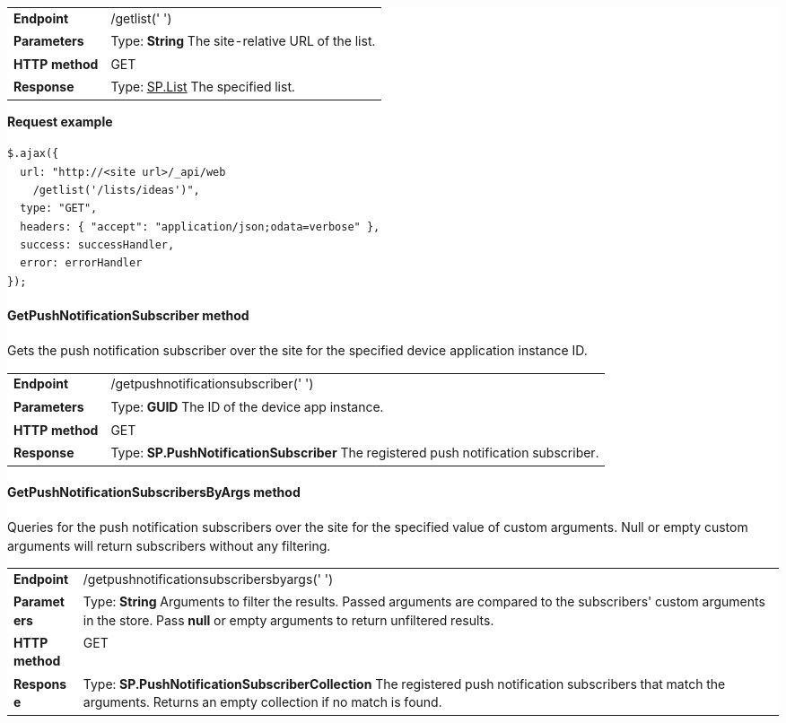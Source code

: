 
 

|||
|:-----|:-----|
|**Endpoint**|/getlist(' _<list url>_')|
|**Parameters**|Type:  **String** The site-relative URL of the list.|
|**HTTP method**|GET|
|**Response**|Type:  [SP.List](lists-and-list-items-rest-api-reference.md#bk_List) The specified list.|

 
 **Request example**
 

 



```
$.ajax({
  url: "http://<site url>/_api/web
    /getlist('/lists/ideas')",
  type: "GET",
  headers: { "accept": "application/json;odata=verbose" },
  success: successHandler,
  error: errorHandler
});
```


#### GetPushNotificationSubscriber method
<a name="bk_WebGetPushNotificationSubscriber"> </a>

Gets the push notification subscriber over the site for the specified device application instance ID.
 

 

|||
|:-----|:-----|
|**Endpoint**|/getpushnotificationsubscriber(' _<device app instance id>_')|
|**Parameters**|Type:  **GUID** The ID of the device app instance.|
|**HTTP method**|GET|
|**Response**|Type:  **SP.PushNotificationSubscriber** The registered push notification subscriber.|

#### GetPushNotificationSubscribersByArgs method
<a name="bk_WebGetPushNotificationSubscribersByArgs"> </a>

Queries for the push notification subscribers over the site for the specified value of custom arguments. Null or empty custom arguments will return subscribers without any filtering.
 

 

|||
|:-----|:-----|
|**Endpoint**|/getpushnotificationsubscribersbyargs(' _<arguments>_')|
|**Parameters**|Type:  **String** Arguments to filter the results. Passed arguments are compared to the subscribers' custom arguments in the store. Pass  **null** or empty arguments to return unfiltered results.|
|**HTTP method**|GET|
|**Response**|Type:  **SP.PushNotificationSubscriberCollection** The registered push notification subscribers that match the arguments. Returns an empty collection if no match is found.|
